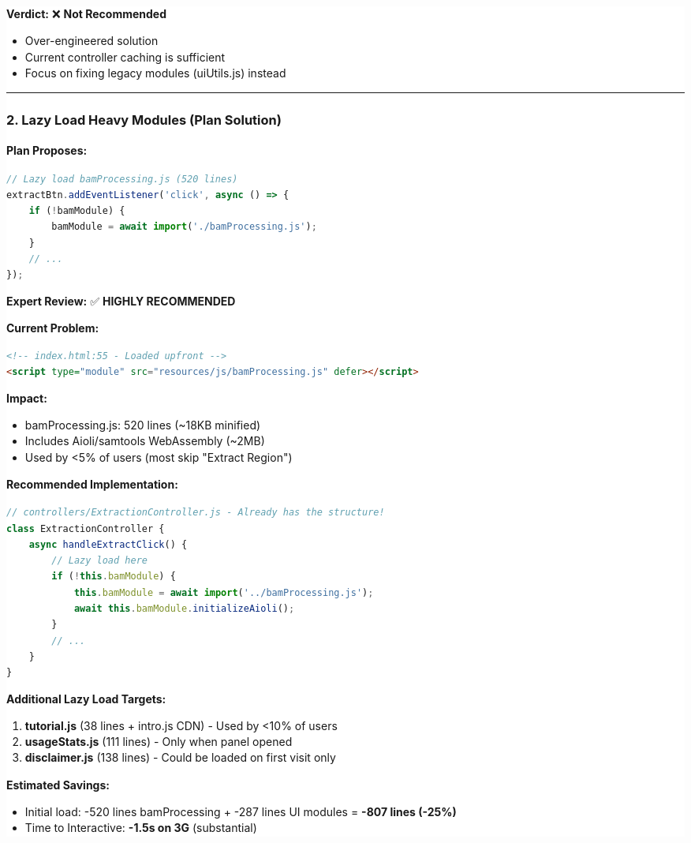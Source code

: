 **Verdict:** ❌ **Not Recommended**
- Over-engineered solution
- Current controller caching is sufficient
- Focus on fixing legacy modules (uiUtils.js) instead

---

### 2. Lazy Load Heavy Modules (Plan Solution)

**Plan Proposes:**
```javascript
// Lazy load bamProcessing.js (520 lines)
extractBtn.addEventListener('click', async () => {
    if (!bamModule) {
        bamModule = await import('./bamProcessing.js');
    }
    // ...
});
```

**Expert Review:** ✅ **HIGHLY RECOMMENDED**

**Current Problem:**
```html
<!-- index.html:55 - Loaded upfront -->
<script type="module" src="resources/js/bamProcessing.js" defer></script>
```

**Impact:**
- bamProcessing.js: 520 lines (~18KB minified)
- Includes Aioli/samtools WebAssembly (~2MB)
- Used by <5% of users (most skip "Extract Region")

**Recommended Implementation:**
```javascript
// controllers/ExtractionController.js - Already has the structure!
class ExtractionController {
    async handleExtractClick() {
        // Lazy load here
        if (!this.bamModule) {
            this.bamModule = await import('../bamProcessing.js');
            await this.bamModule.initializeAioli();
        }
        // ...
    }
}
```

**Additional Lazy Load Targets:**
1. **tutorial.js** (38 lines + intro.js CDN) - Used by <10% of users
2. **usageStats.js** (111 lines) - Only when panel opened
3. **disclaimer.js** (138 lines) - Could be loaded on first visit only

**Estimated Savings:**
- Initial load: -520 lines bamProcessing + -287 lines UI modules = **-807 lines (-25%)**
- Time to Interactive: **-1.5s on 3G** (substantial)
